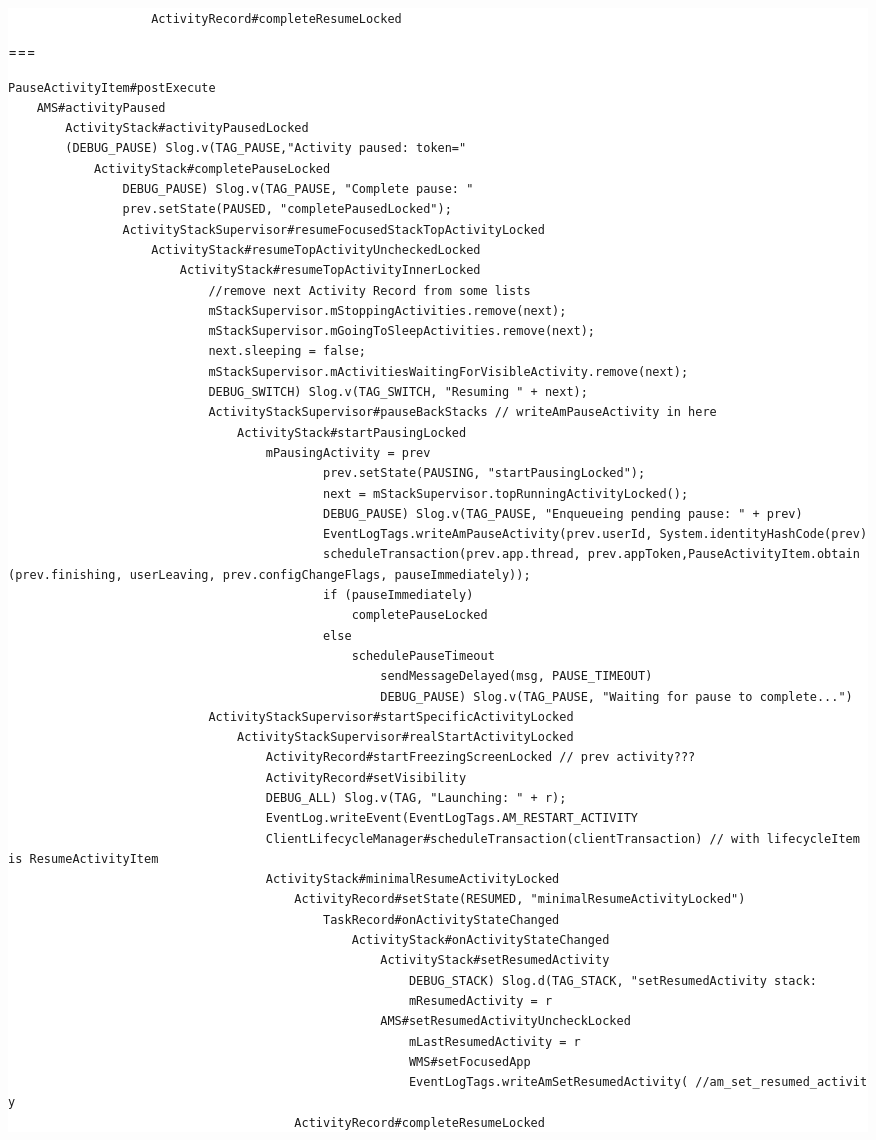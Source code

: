                                         
                        ActivityRecord#completeResumeLocked


===

    PauseActivityItem#postExecute
        AMS#activityPaused
            ActivityStack#activityPausedLocked
            (DEBUG_PAUSE) Slog.v(TAG_PAUSE,"Activity paused: token="
                ActivityStack#completePauseLocked
                    DEBUG_PAUSE) Slog.v(TAG_PAUSE, "Complete pause: "
                    prev.setState(PAUSED, "completePausedLocked");
                    ActivityStackSupervisor#resumeFocusedStackTopActivityLocked
                        ActivityStack#resumeTopActivityUncheckedLocked
                            ActivityStack#resumeTopActivityInnerLocked
                                //remove next Activity Record from some lists
                                mStackSupervisor.mStoppingActivities.remove(next);
                                mStackSupervisor.mGoingToSleepActivities.remove(next);
                                next.sleeping = false;
                                mStackSupervisor.mActivitiesWaitingForVisibleActivity.remove(next);
                                DEBUG_SWITCH) Slog.v(TAG_SWITCH, "Resuming " + next);
                                ActivityStackSupervisor#pauseBackStacks // writeAmPauseActivity in here
                                    ActivityStack#startPausingLocked
                                        mPausingActivity = prev
                                                prev.setState(PAUSING, "startPausingLocked");
                                                next = mStackSupervisor.topRunningActivityLocked();
                                                DEBUG_PAUSE) Slog.v(TAG_PAUSE, "Enqueueing pending pause: " + prev)
                                                EventLogTags.writeAmPauseActivity(prev.userId, System.identityHashCode(prev)
                                                scheduleTransaction(prev.app.thread, prev.appToken,PauseActivityItem.obtain(prev.finishing, userLeaving, prev.configChangeFlags, pauseImmediately));
                                                if (pauseImmediately)
                                                    completePauseLocked
                                                else
                                                    schedulePauseTimeout
                                                        sendMessageDelayed(msg, PAUSE_TIMEOUT)
                                                        DEBUG_PAUSE) Slog.v(TAG_PAUSE, "Waiting for pause to complete...")
                                ActivityStackSupervisor#startSpecificActivityLocked
                                    ActivityStackSupervisor#realStartActivityLocked
                                        ActivityRecord#startFreezingScreenLocked // prev activity???
                                        ActivityRecord#setVisibility
                                        DEBUG_ALL) Slog.v(TAG, "Launching: " + r);
                                        EventLog.writeEvent(EventLogTags.AM_RESTART_ACTIVITY
                                        ClientLifecycleManager#scheduleTransaction(clientTransaction) // with lifecycleItem is ResumeActivityItem
                                        ActivityStack#minimalResumeActivityLocked
                                            ActivityRecord#setState(RESUMED, "minimalResumeActivityLocked")
                                                TaskRecord#onActivityStateChanged
                                                    ActivityStack#onActivityStateChanged
                                                        ActivityStack#setResumedActivity
                                                            DEBUG_STACK) Slog.d(TAG_STACK, "setResumedActivity stack:
                                                            mResumedActivity = r
                                                        AMS#setResumedActivityUncheckLocked
                                                            mLastResumedActivity = r
                                                            WMS#setFocusedApp
                                                            EventLogTags.writeAmSetResumedActivity( //am_set_resumed_activity
                                            ActivityRecord#completeResumeLocked

